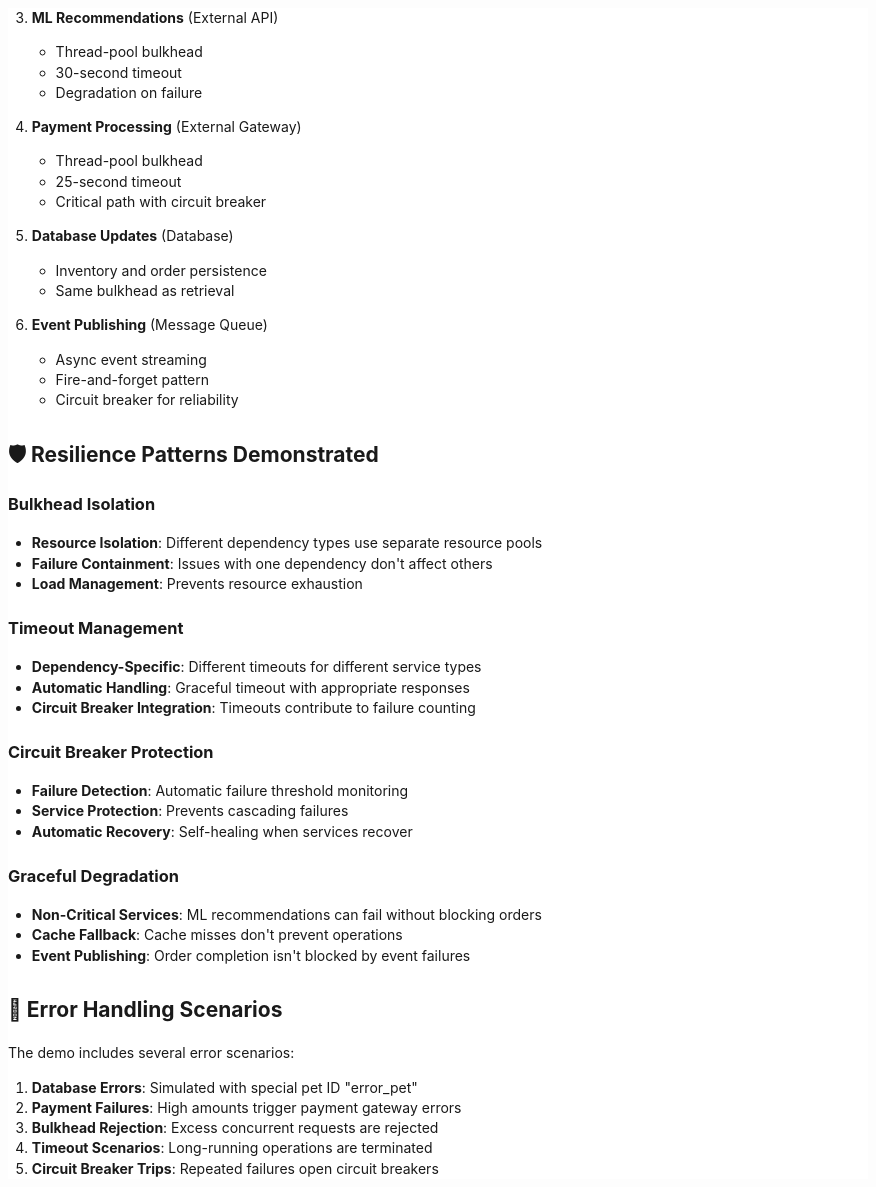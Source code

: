 3. **ML Recommendations** (External API)
   - Thread-pool bulkhead
   - 30-second timeout
   - Degradation on failure

4. **Payment Processing** (External Gateway)
   - Thread-pool bulkhead
   - 25-second timeout
   - Critical path with circuit breaker

5. **Database Updates** (Database)
   - Inventory and order persistence
   - Same bulkhead as retrieval

6. **Event Publishing** (Message Queue)
   - Async event streaming
   - Fire-and-forget pattern
   - Circuit breaker for reliability

## 🛡️ Resilience Patterns Demonstrated

### Bulkhead Isolation
- **Resource Isolation**: Different dependency types use separate resource pools
- **Failure Containment**: Issues with one dependency don't affect others
- **Load Management**: Prevents resource exhaustion

### Timeout Management
- **Dependency-Specific**: Different timeouts for different service types
- **Automatic Handling**: Graceful timeout with appropriate responses
- **Circuit Breaker Integration**: Timeouts contribute to failure counting

### Circuit Breaker Protection
- **Failure Detection**: Automatic failure threshold monitoring
- **Service Protection**: Prevents cascading failures
- **Automatic Recovery**: Self-healing when services recover

### Graceful Degradation
- **Non-Critical Services**: ML recommendations can fail without blocking orders
- **Cache Fallback**: Cache misses don't prevent operations
- **Event Publishing**: Order completion isn't blocked by event failures

## 🚦 Error Handling Scenarios

The demo includes several error scenarios:

1. **Database Errors**: Simulated with special pet ID "error_pet"
2. **Payment Failures**: High amounts trigger payment gateway errors
3. **Bulkhead Rejection**: Excess concurrent requests are rejected
4. **Timeout Scenarios**: Long-running operations are terminated
5. **Circuit Breaker Trips**: Repeated failures open circuit breakers
